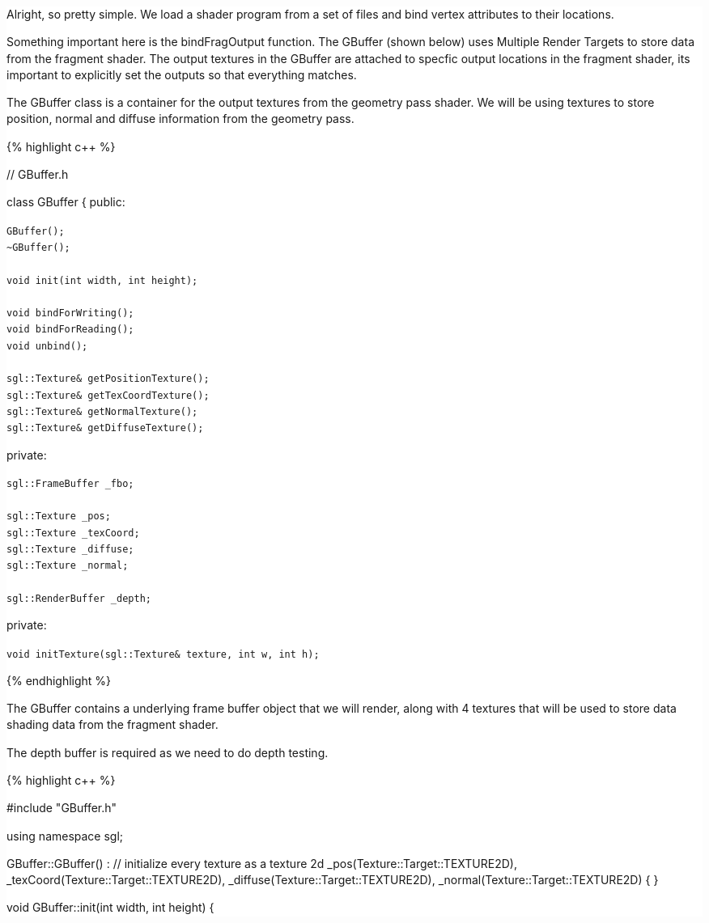 
Alright, so pretty simple. We load a shader program from a set of files and bind vertex attributes to their locations.

Something important here is the bindFragOutput function. The GBuffer (shown below) uses Multiple Render Targets to store data from the fragment shader. The output textures in the GBuffer are attached to specfic output locations in the fragment shader, its important to explicitly set the outputs so that everything matches.



The GBuffer class is a container for the output textures from the geometry pass shader. We will be using textures to store position, normal and diffuse information from the geometry pass.

{% highlight c++ %}

// GBuffer.h

class GBuffer
{
public:

	GBuffer();
	~GBuffer();

	void init(int width, int height);

	void bindForWriting();
	void bindForReading();
	void unbind();

	sgl::Texture& getPositionTexture();
	sgl::Texture& getTexCoordTexture();
	sgl::Texture& getNormalTexture();
	sgl::Texture& getDiffuseTexture();

private:

	sgl::FrameBuffer _fbo;

	sgl::Texture _pos;
	sgl::Texture _texCoord;
	sgl::Texture _diffuse;
	sgl::Texture _normal;

	sgl::RenderBuffer _depth;

private:

	void initTexture(sgl::Texture& texture, int w, int h);

{% endhighlight %}  

The GBuffer contains a underlying frame buffer object that we will render, along with 4 textures that will be used to store data shading data from the fragment shader.

The depth buffer is required as we need to do depth testing.

{% highlight c++ %}

#include "GBuffer.h"

using namespace sgl;

GBuffer::GBuffer() : 
	// initialize every texture as a texture 2d
	_pos(Texture::Target::TEXTURE2D),
	_texCoord(Texture::Target::TEXTURE2D),
	_diffuse(Texture::Target::TEXTURE2D),
	_normal(Texture::Target::TEXTURE2D)
{
}

void GBuffer::init(int width, int height)
{